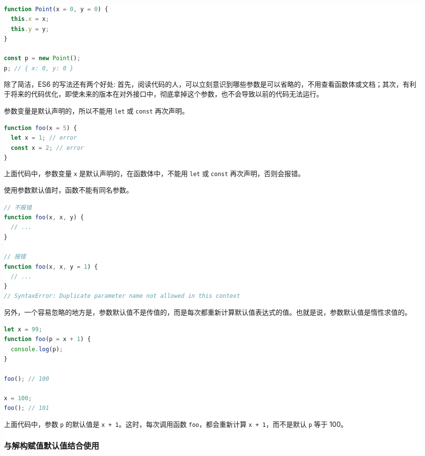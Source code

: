 ```js
function Point(x = 0, y = 0) {
  this.x = x;
  this.y = y;
}

const p = new Point();
p; // { x: 0, y: 0 }
```

除了简洁，ES6 的写法还有两个好处: 首先，阅读代码的人，可以立刻意识到哪些参数是可以省略的，不用查看函数体或文档；其次，有利于将来的代码优化，即使未来的版本在对外接口中，彻底拿掉这个参数，也不会导致以前的代码无法运行。

参数变量是默认声明的，所以不能用 `let` 或 `const` 再次声明。

```js
function foo(x = 5) {
  let x = 1; // error
  const x = 2; // error
}
```

上面代码中，参数变量 `x` 是默认声明的，在函数体中，不能用 `let` 或 `const` 再次声明，否则会报错。

使用参数默认值时，函数不能有同名参数。

```js
// 不报错
function foo(x, x, y) {
  // ...
}

// 报错
function foo(x, x, y = 1) {
  // ...
}
// SyntaxError: Duplicate parameter name not allowed in this context
```

另外，一个容易忽略的地方是，参数默认值不是传值的，而是每次都重新计算默认值表达式的值。也就是说，参数默认值是惰性求值的。

```js
let x = 99;
function foo(p = x + 1) {
  console.log(p);
}

foo(); // 100

x = 100;
foo(); // 101
```

上面代码中，参数 `p` 的默认值是 `x + 1`。这时，每次调用函数 `foo`，都会重新计算 `x + 1`，而不是默认 `p` 等于 100。

### 与解构赋值默认值结合使用
